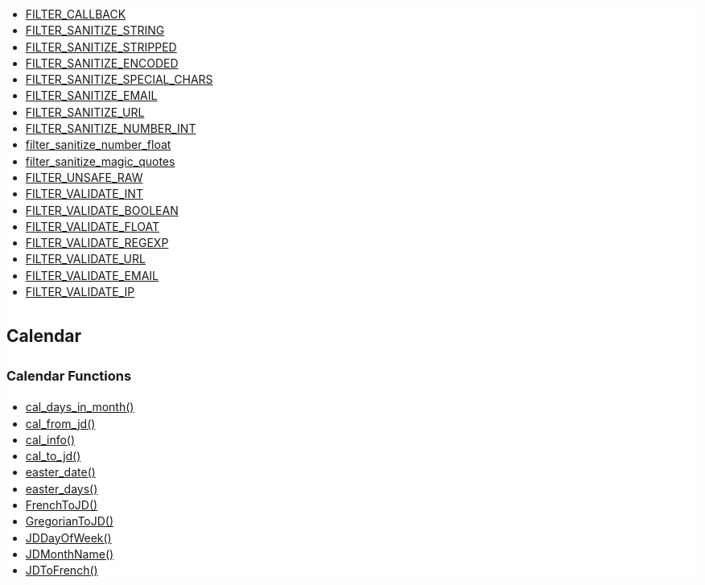 -   [FILTER\_CALLBACK](http://php.net/manual/en/filter.constants.php#constant.filter-callback "Call a user-defined function to filter data")
-   [FILTER\_SANITIZE\_STRING](http://php.net/manual/en/filter.constants.php#constant.filter-sanitize-string "Strip tags, optionally strip or encode special characters")
-   [FILTER\_SANITIZE\_STRIPPED](http://php.net/manual/en/filter.constants.php#constant.filter-sanitize-stripped "Alias of ")
-   [FILTER\_SANITIZE\_ENCODED](http://php.net/manual/en/filter.constants.php#constant.filter-sanitize-encoded "URL-encode string, optionally strip or encode special characters")
-   [FILTER\_SANITIZE\_SPECIAL\_CHARS](http://php.net/manual/en/filter.constants.php#constant.filter-sanitize-special-chars "HTML-escape '<>& and characters with ASCII value less than 32")
-   [FILTER\_SANITIZE\_EMAIL](http://php.net/manual/en/filter.constants.php#constant.filter-sanitize-email "Remove all characters, except letters, digits and !#$%&'*+-/=?^_`{|}~@.[]")
-   [FILTER\_SANITIZE\_URL](http://php.net/manual/en/filter.constants.php#constant.filter-sanitize-url "Remove all characters, except letters, digits and $-_.+!*'(),{}|\\^~[]`<>#%;/?:@&=")
-   [FILTER\_SANITIZE\_NUMBER\_INT](http://php.net/manual/en/filter.constants.php#constant.filter-sanitize-number-int "Remove all characters, except digits and +-")
-   [filter\_sanitize\_number\_float](http://php.net/manual/en/filter.constants.php#constant.filter-sanitize-number-float "remove all characters, except digits, +- and optionally .,ee")
-   [filter\_sanitize\_magic\_quotes](http://php.net/manual/en/filter.constants.php#constant.filter-sanitize-magic-quotes "apply addslashes()")
-   [FILTER\_UNSAFE\_RAW](http://php.net/manual/en/filter.constants.php#constant.filter-unsafe-raw "Do nothing, optionally strip or encode special characters")
-   [FILTER\_VALIDATE\_INT](http://php.net/manual/en/filter.constants.php#constant.filter-validate-int "Validate value as integer, optionally from the specified range")
-   [FILTER\_VALIDATE\_BOOLEAN](http://php.net/manual/en/filter.constants.php#constant.filter-validate-boolean "Return TRUE for '1', 'true', 'on' and 'yes', FALSE for '0', 'false', 'off', 'no', and '', NULL otherwise")
-   [FILTER\_VALIDATE\_FLOAT](http://php.net/manual/en/filter.constants.php#constant.filter-validate-float "Validate value as float")
-   [FILTER\_VALIDATE\_REGEXP](http://php.net/manual/en/filter.constants.php#constant.filter-validate-regexp "Validate value against regexp, a Perl-compatible regular expression")
-   [FILTER\_VALIDATE\_URL](http://php.net/manual/en/filter.constants.php#constant.filter-validate-url "Validate value as URL, optionally with required components")
-   [FILTER\_VALIDATE\_EMAIL](http://php.net/manual/en/filter.constants.php#constant.filter-validate-email "Validate value as e-mail")
-   [FILTER\_VALIDATE\_IP](http://php.net/manual/en/filter.constants.php#constant.filter-validate-ip "Validate value as IP address, optionally only IPv4 or IPv6 or not from private or reserved ranges")

## Calendar

### Calendar Functions

-   [cal\_days\_in\_month()](http://php.net/manual/en/function.cal-days-in-month.php "Returns the number of days in a month for a specified year and calendar")
-   [cal\_from\_jd()](http://php.net/manual/en/function.cal-from-jd.php "Converts a Julian day count into a date of a specified calendar")
-   [cal\_info()](http://php.net/manual/en/function.cal-info.php "Returns information about a given calendar")
-   [cal\_to\_jd()](http://php.net/manual/en/function.cal-to-jd.php "Converts a date to Julian day count")
-   [easter\_date()](http://php.net/manual/en/function.easter-date.php "Returns the Unix timestamp for midnight on Easter of a specified year")
-   [easter\_days()](http://php.net/manual/en/function.easter-days.php "Returns the number of days after March 21, on which Easter falls for a specified year")
-   [FrenchToJD()](http://php.net/manual/en/function.frenchtojd.php "Converts a French Republican date to a Julian day count")
-   [GregorianToJD()](http://php.net/manual/en/function.gregoriantojd.php "Converts a Gregorian date to a Julian day count")
-   [JDDayOfWeek()](http://php.net/manual/en/function.jddayofweek.php "Returns the day of a week")
-   [JDMonthName()](http://php.net/manual/en/function.jdmonthname.php "Returns a month name")
-   [JDToFrench()](http://php.net/manual/en/function.jdtofrench.php "Converts a Julian day count to a French Republican date")